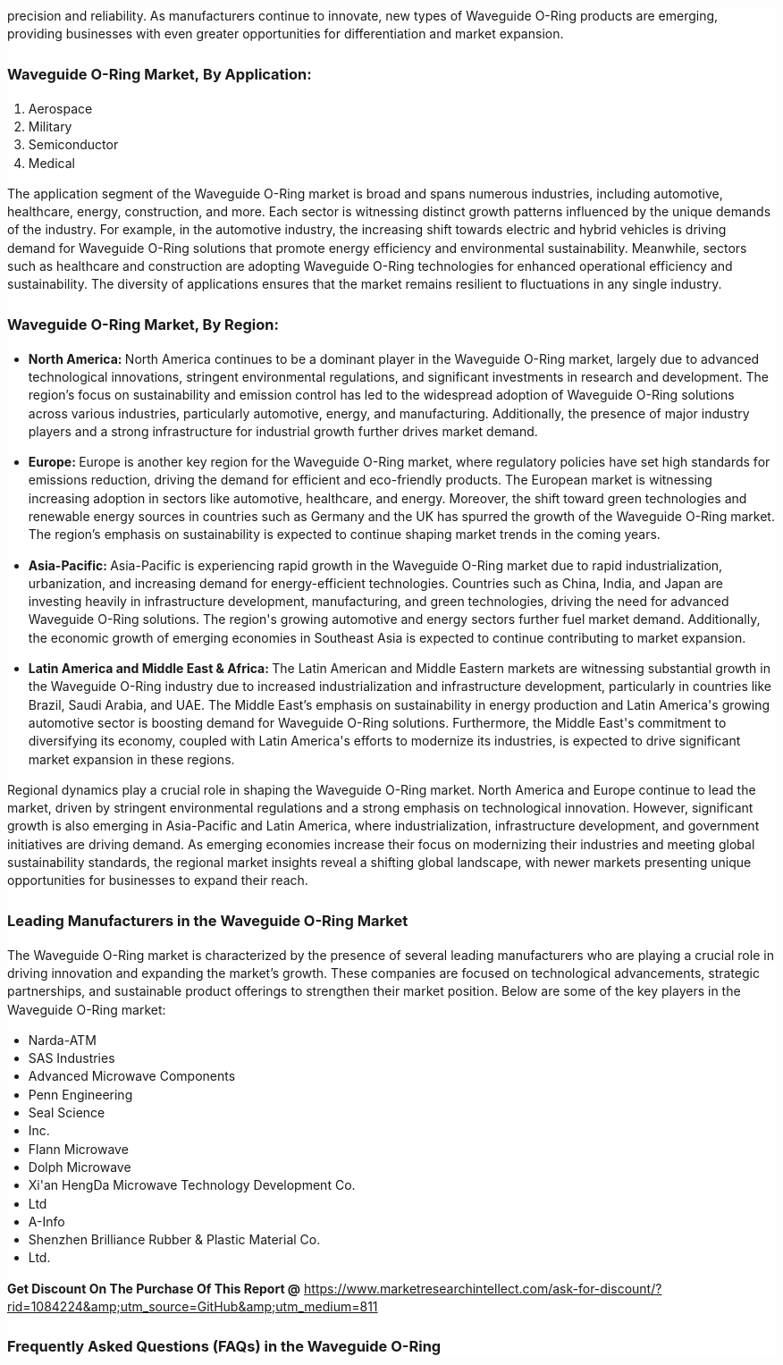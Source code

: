 precision and reliability. As manufacturers continue to innovate, new types of Waveguide O-Ring products are emerging, providing businesses with even greater opportunities for differentiation and market expansion.</p><h3>Waveguide O-Ring Market,&nbsp;By Application:</h3><ol><li>Aerospace<li> Military<li> Semiconductor<li> Medical</li></ol><p>The application segment of the Waveguide O-Ring market is broad and spans numerous industries, including automotive, healthcare, energy, construction, and more. Each sector is witnessing distinct growth patterns influenced by the unique demands of the industry. For example, in the automotive industry, the increasing shift towards electric and hybrid vehicles is driving demand for Waveguide O-Ring solutions that promote energy efficiency and environmental sustainability. Meanwhile, sectors such as healthcare and construction are adopting Waveguide O-Ring technologies for enhanced operational efficiency and sustainability. The diversity of applications ensures that the market remains resilient to fluctuations in any single industry.</p><h3>Waveguide O-Ring Market, By Region:</h3><ul><li><p><strong>North America:&nbsp;</strong>North America continues to be a dominant player in the Waveguide O-Ring market, largely due to advanced technological innovations, stringent environmental regulations, and significant investments in research and development. The region&rsquo;s focus on sustainability and emission control has led to the widespread adoption of Waveguide O-Ring solutions across various industries, particularly automotive, energy, and manufacturing. Additionally, the presence of major industry players and a strong infrastructure for industrial growth further drives market demand.</p></li><li><p><strong><strong>Europe:&nbsp;</strong></strong>Europe is another key region for the Waveguide O-Ring market, where regulatory policies have set high standards for emissions reduction, driving the demand for efficient and eco-friendly products. The European market is witnessing increasing adoption in sectors like automotive, healthcare, and energy. Moreover, the shift toward green technologies and renewable energy sources in countries such as Germany and the UK has spurred the growth of the Waveguide O-Ring market. The region&rsquo;s emphasis on sustainability is expected to continue shaping market trends in the coming years.</p></li><li><p><strong><strong>Asia-Pacific:&nbsp;</strong></strong>Asia-Pacific is experiencing rapid growth in the Waveguide O-Ring market due to rapid industrialization, urbanization, and increasing demand for energy-efficient technologies. Countries such as China, India, and Japan are investing heavily in infrastructure development, manufacturing, and green technologies, driving the need for advanced Waveguide O-Ring solutions. The region's growing automotive and energy sectors further fuel market demand. Additionally, the economic growth of emerging economies in Southeast Asia is expected to continue contributing to market expansion.</p></li><li><p><strong><strong>Latin America and Middle East &amp; Africa:&nbsp;</strong></strong>The Latin American and Middle Eastern markets are witnessing substantial growth in the Waveguide O-Ring industry due to increased industrialization and infrastructure development, particularly in countries like Brazil, Saudi Arabia, and UAE. The Middle East&rsquo;s emphasis on sustainability in energy production and Latin America's growing automotive sector is boosting demand for Waveguide O-Ring solutions. Furthermore, the Middle East's commitment to diversifying its economy, coupled with Latin America's efforts to modernize its industries, is expected to drive significant market expansion in these regions.</p></li></ul><p>Regional dynamics play a crucial role in shaping the Waveguide O-Ring market. North America and Europe continue to lead the market, driven by stringent environmental regulations and a strong emphasis on technological innovation. However, significant growth is also emerging in Asia-Pacific and Latin America, where industrialization, infrastructure development, and government initiatives are driving demand. As emerging economies increase their focus on modernizing their industries and meeting global sustainability standards, the regional market insights reveal a shifting global landscape, with newer markets presenting unique opportunities for businesses to expand their reach.</p><h3><strong>Leading Manufacturers in the Waveguide O-Ring Market</strong></h3><p>The Waveguide O-Ring market is characterized by the presence of several leading manufacturers who are playing a crucial role in driving innovation and expanding the market&rsquo;s growth. These companies are focused on technological advancements, strategic partnerships, and sustainable product offerings to strengthen their market position. Below are some of the key players in the Waveguide O-Ring market:</p></div><div class="article-main__content" data-test-id="publishing-text-block"><ul><li><span class="">Narda-ATM<li> SAS Industries<li> Advanced Microwave Components<li> Penn Engineering<li> Seal Science<li> Inc.<li> Flann Microwave<li> Dolph Microwave<li> Xi'an HengDa Microwave Technology Development Co.<li>Ltd<li> A-Info<li> Shenzhen Brilliance Rubber & Plastic Material Co.<li> Ltd.</span></li></ul></div><div class="article-main__content" data-test-id="publishing-text-block"><p><span class="font-[700]"><strong>Get Discount On The Purchase Of This Report @</strong> <a href="https://www.marketresearchintellect.com/ask-for-discount/?rid=1084224&amp;utm_source=GitHub&amp;utm_medium=811" data-fr-linked="true">https://www.marketresearchintellect.com/ask-for-discount/?rid=1084224&amp;utm_source=GitHub&amp;utm_medium=811</a></span></p></div><div class="article-main__content" data-test-id="publishing-text-block"><h3><strong>Frequently Asked Questions (FAQs) in the Waveguide O-Ring